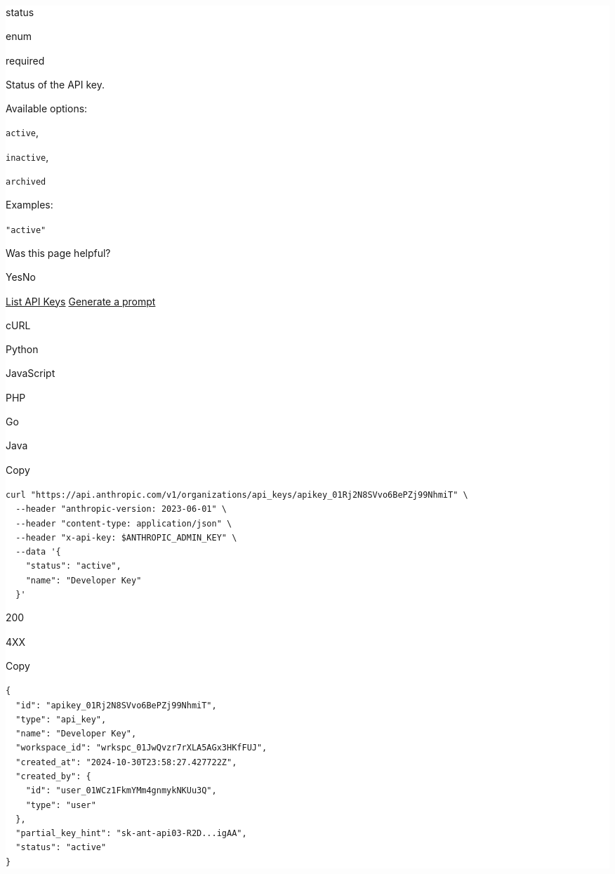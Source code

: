 status

enum<string>

required

Status of the API key.

Available options:

`active`,

`inactive`,

`archived`

Examples:

`"active"`

Was this page helpful?

YesNo

[List API Keys](https://docs.anthropic.com/en/api/admin-api/apikeys/list-api-keys) [Generate a prompt](https://docs.anthropic.com/en/api/prompt-tools-generate)

cURL

Python

JavaScript

PHP

Go

Java

Copy

```
curl "https://api.anthropic.com/v1/organizations/api_keys/apikey_01Rj2N8SVvo6BePZj99NhmiT" \
  --header "anthropic-version: 2023-06-01" \
  --header "content-type: application/json" \
  --header "x-api-key: $ANTHROPIC_ADMIN_KEY" \
  --data '{
    "status": "active",
    "name": "Developer Key"
  }'
```

200

4XX

Copy

```
{
  "id": "apikey_01Rj2N8SVvo6BePZj99NhmiT",
  "type": "api_key",
  "name": "Developer Key",
  "workspace_id": "wrkspc_01JwQvzr7rXLA5AGx3HKfFUJ",
  "created_at": "2024-10-30T23:58:27.427722Z",
  "created_by": {
    "id": "user_01WCz1FkmYMm4gnmykNKUu3Q",
    "type": "user"
  },
  "partial_key_hint": "sk-ant-api03-R2D...igAA",
  "status": "active"
}
```
